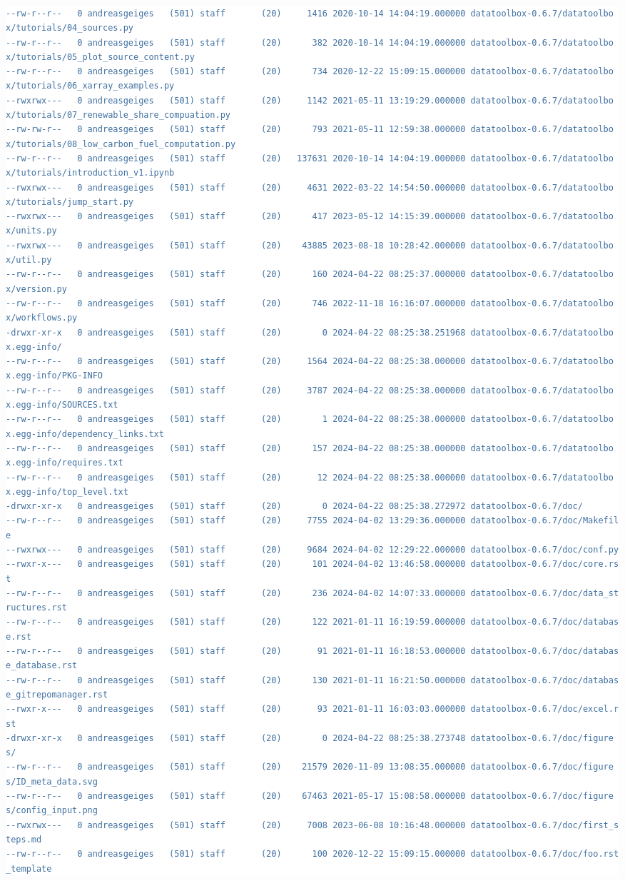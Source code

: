```diff
--rw-r--r--   0 andreasgeiges   (501) staff       (20)     1416 2020-10-14 14:04:19.000000 datatoolbox-0.6.7/datatoolbox/tutorials/04_sources.py
--rw-r--r--   0 andreasgeiges   (501) staff       (20)      382 2020-10-14 14:04:19.000000 datatoolbox-0.6.7/datatoolbox/tutorials/05_plot_source_content.py
--rw-r--r--   0 andreasgeiges   (501) staff       (20)      734 2020-12-22 15:09:15.000000 datatoolbox-0.6.7/datatoolbox/tutorials/06_xarray_examples.py
--rwxrwx---   0 andreasgeiges   (501) staff       (20)     1142 2021-05-11 13:19:29.000000 datatoolbox-0.6.7/datatoolbox/tutorials/07_renewable_share_compuation.py
--rw-rw-r--   0 andreasgeiges   (501) staff       (20)      793 2021-05-11 12:59:38.000000 datatoolbox-0.6.7/datatoolbox/tutorials/08_low_carbon_fuel_computation.py
--rw-r--r--   0 andreasgeiges   (501) staff       (20)   137631 2020-10-14 14:04:19.000000 datatoolbox-0.6.7/datatoolbox/tutorials/introduction_v1.ipynb
--rwxrwx---   0 andreasgeiges   (501) staff       (20)     4631 2022-03-22 14:54:50.000000 datatoolbox-0.6.7/datatoolbox/tutorials/jump_start.py
--rwxrwx---   0 andreasgeiges   (501) staff       (20)      417 2023-05-12 14:15:39.000000 datatoolbox-0.6.7/datatoolbox/units.py
--rwxrwx---   0 andreasgeiges   (501) staff       (20)    43885 2023-08-18 10:28:42.000000 datatoolbox-0.6.7/datatoolbox/util.py
--rw-r--r--   0 andreasgeiges   (501) staff       (20)      160 2024-04-22 08:25:37.000000 datatoolbox-0.6.7/datatoolbox/version.py
--rw-r--r--   0 andreasgeiges   (501) staff       (20)      746 2022-11-18 16:16:07.000000 datatoolbox-0.6.7/datatoolbox/workflows.py
-drwxr-xr-x   0 andreasgeiges   (501) staff       (20)        0 2024-04-22 08:25:38.251968 datatoolbox-0.6.7/datatoolbox.egg-info/
--rw-r--r--   0 andreasgeiges   (501) staff       (20)     1564 2024-04-22 08:25:38.000000 datatoolbox-0.6.7/datatoolbox.egg-info/PKG-INFO
--rw-r--r--   0 andreasgeiges   (501) staff       (20)     3787 2024-04-22 08:25:38.000000 datatoolbox-0.6.7/datatoolbox.egg-info/SOURCES.txt
--rw-r--r--   0 andreasgeiges   (501) staff       (20)        1 2024-04-22 08:25:38.000000 datatoolbox-0.6.7/datatoolbox.egg-info/dependency_links.txt
--rw-r--r--   0 andreasgeiges   (501) staff       (20)      157 2024-04-22 08:25:38.000000 datatoolbox-0.6.7/datatoolbox.egg-info/requires.txt
--rw-r--r--   0 andreasgeiges   (501) staff       (20)       12 2024-04-22 08:25:38.000000 datatoolbox-0.6.7/datatoolbox.egg-info/top_level.txt
-drwxr-xr-x   0 andreasgeiges   (501) staff       (20)        0 2024-04-22 08:25:38.272972 datatoolbox-0.6.7/doc/
--rw-r--r--   0 andreasgeiges   (501) staff       (20)     7755 2024-04-02 13:29:36.000000 datatoolbox-0.6.7/doc/Makefile
--rwxrwx---   0 andreasgeiges   (501) staff       (20)     9684 2024-04-02 12:29:22.000000 datatoolbox-0.6.7/doc/conf.py
--rwxr-x---   0 andreasgeiges   (501) staff       (20)      101 2024-04-02 13:46:58.000000 datatoolbox-0.6.7/doc/core.rst
--rw-r--r--   0 andreasgeiges   (501) staff       (20)      236 2024-04-02 14:07:33.000000 datatoolbox-0.6.7/doc/data_structures.rst
--rw-r--r--   0 andreasgeiges   (501) staff       (20)      122 2021-01-11 16:19:59.000000 datatoolbox-0.6.7/doc/database.rst
--rw-r--r--   0 andreasgeiges   (501) staff       (20)       91 2021-01-11 16:18:53.000000 datatoolbox-0.6.7/doc/database_database.rst
--rw-r--r--   0 andreasgeiges   (501) staff       (20)      130 2021-01-11 16:21:50.000000 datatoolbox-0.6.7/doc/database_gitrepomanager.rst
--rwxr-x---   0 andreasgeiges   (501) staff       (20)       93 2021-01-11 16:03:03.000000 datatoolbox-0.6.7/doc/excel.rst
-drwxr-xr-x   0 andreasgeiges   (501) staff       (20)        0 2024-04-22 08:25:38.273748 datatoolbox-0.6.7/doc/figures/
--rw-r--r--   0 andreasgeiges   (501) staff       (20)    21579 2020-11-09 13:08:35.000000 datatoolbox-0.6.7/doc/figures/ID_meta_data.svg
--rw-r--r--   0 andreasgeiges   (501) staff       (20)    67463 2021-05-17 15:08:58.000000 datatoolbox-0.6.7/doc/figures/config_input.png
--rwxrwx---   0 andreasgeiges   (501) staff       (20)     7008 2023-06-08 10:16:48.000000 datatoolbox-0.6.7/doc/first_steps.md
--rw-r--r--   0 andreasgeiges   (501) staff       (20)      100 2020-12-22 15:09:15.000000 datatoolbox-0.6.7/doc/foo.rst_template
```